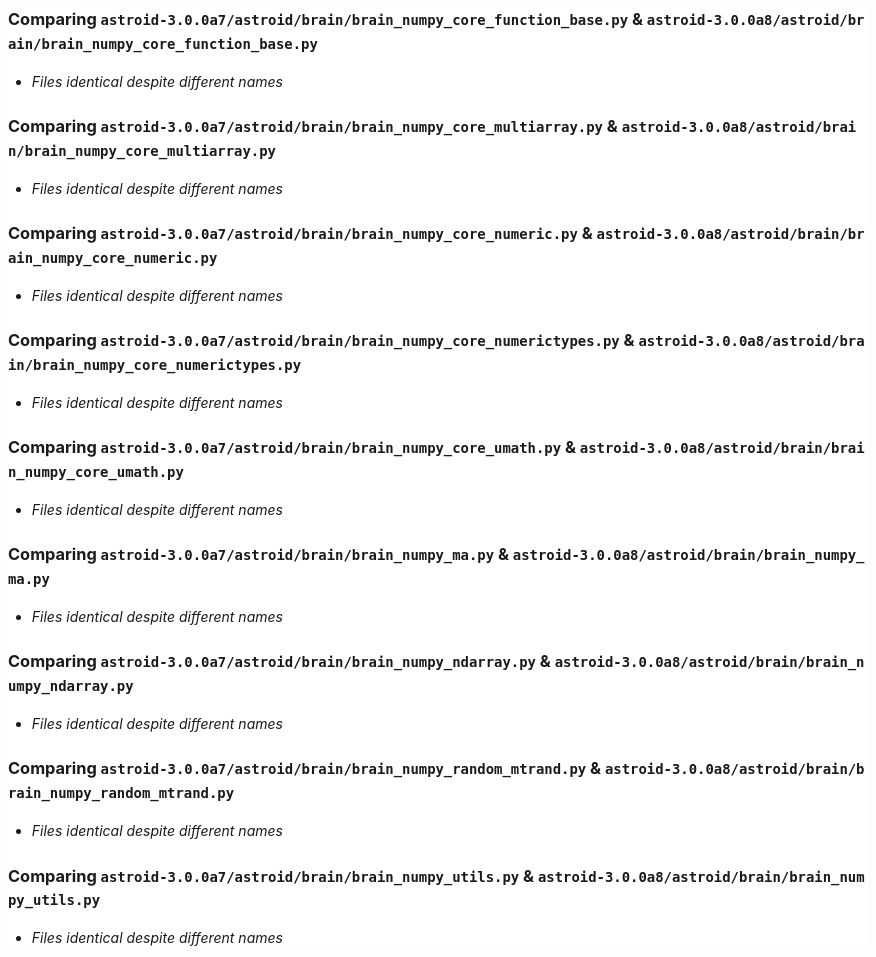 ### Comparing `astroid-3.0.0a7/astroid/brain/brain_numpy_core_function_base.py` & `astroid-3.0.0a8/astroid/brain/brain_numpy_core_function_base.py`

 * *Files identical despite different names*

### Comparing `astroid-3.0.0a7/astroid/brain/brain_numpy_core_multiarray.py` & `astroid-3.0.0a8/astroid/brain/brain_numpy_core_multiarray.py`

 * *Files identical despite different names*

### Comparing `astroid-3.0.0a7/astroid/brain/brain_numpy_core_numeric.py` & `astroid-3.0.0a8/astroid/brain/brain_numpy_core_numeric.py`

 * *Files identical despite different names*

### Comparing `astroid-3.0.0a7/astroid/brain/brain_numpy_core_numerictypes.py` & `astroid-3.0.0a8/astroid/brain/brain_numpy_core_numerictypes.py`

 * *Files identical despite different names*

### Comparing `astroid-3.0.0a7/astroid/brain/brain_numpy_core_umath.py` & `astroid-3.0.0a8/astroid/brain/brain_numpy_core_umath.py`

 * *Files identical despite different names*

### Comparing `astroid-3.0.0a7/astroid/brain/brain_numpy_ma.py` & `astroid-3.0.0a8/astroid/brain/brain_numpy_ma.py`

 * *Files identical despite different names*

### Comparing `astroid-3.0.0a7/astroid/brain/brain_numpy_ndarray.py` & `astroid-3.0.0a8/astroid/brain/brain_numpy_ndarray.py`

 * *Files identical despite different names*

### Comparing `astroid-3.0.0a7/astroid/brain/brain_numpy_random_mtrand.py` & `astroid-3.0.0a8/astroid/brain/brain_numpy_random_mtrand.py`

 * *Files identical despite different names*

### Comparing `astroid-3.0.0a7/astroid/brain/brain_numpy_utils.py` & `astroid-3.0.0a8/astroid/brain/brain_numpy_utils.py`

 * *Files identical despite different names*
